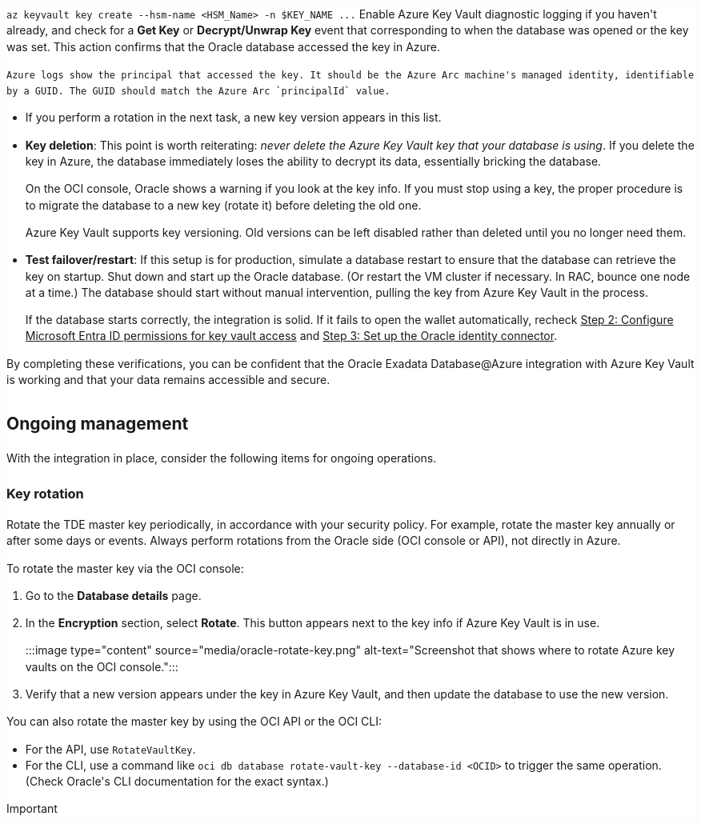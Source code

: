   ```az keyvault key create --hsm-name <HSM_Name> -n $KEY_NAME ...```
    Enable Azure Key Vault diagnostic logging if you haven't already, and check for a **Get Key** or **Decrypt/Unwrap Key** event that corresponding to when the database was opened or the key was set. This action confirms that the Oracle database accessed the key in Azure.

    Azure logs show the principal that accessed the key. It should be the Azure Arc machine's managed identity, identifiable by a GUID. The GUID should match the Azure Arc `principalId` value.
  * If you perform a rotation in the next task, a new key version appears in this list.

* **Key deletion**: This point is worth reiterating: *never delete the Azure Key Vault key that your database is using*. If you delete the key in Azure, the database immediately loses the ability to decrypt its data, essentially bricking the database.

  On the OCI console, Oracle shows a warning if you look at the key info. If you must stop using a key, the proper procedure is to migrate the database to a new key (rotate it) before deleting the old one.
  
  Azure Key Vault supports key versioning. Old versions can be left disabled rather than deleted until you no longer need them.

* **Test failover/restart**: If this setup is for production, simulate a database restart to ensure that the database can retrieve the key on startup. Shut down and start up the Oracle database. (Or restart the VM cluster if necessary. In RAC, bounce one node at a time.) The database should start without manual intervention, pulling the key from Azure Key Vault in the process.

  If the database starts correctly, the integration is solid. If it fails to open the wallet automatically, recheck [Step 2: Configure Microsoft Entra ID permissions for key vault access](#step-2-configure-microsoft-entra-id-permissions-for-key-vault-access) and [Step 3: Set up the Oracle identity connector](#step-3-set-up-the-oracle-identity-connector).

By completing these verifications, you can be confident that the Oracle Exadata Database@Azure integration with Azure Key Vault is working and that your data remains accessible and secure.

## Ongoing management

With the integration in place, consider the following items for ongoing operations.

### Key rotation

Rotate the TDE master key periodically, in accordance with your security policy. For example, rotate the master key annually or after some days or events. Always perform rotations from the Oracle side (OCI console or API), not directly in Azure.

To rotate the master key via the OCI console:

1. Go to the **Database details** page.

1. In the **Encryption** section, select **Rotate**. This button appears next to the key info if Azure Key Vault is in use.

   :::image type="content" source="media/oracle-rotate-key.png" alt-text="Screenshot that shows where to rotate Azure key vaults on the OCI console.":::

1. Verify that a new version appears under the key in Azure Key Vault, and then update the database to use the new version.

You can also rotate the master key by using the OCI API or the OCI CLI:

* For the API, use `RotateVaultKey`.
* For the CLI, use a command like `oci db database rotate-vault-key --database-id <OCID>` to trigger the same operation. (Check Oracle's CLI documentation for the exact syntax.)

> [!IMPORTANT]
   ```